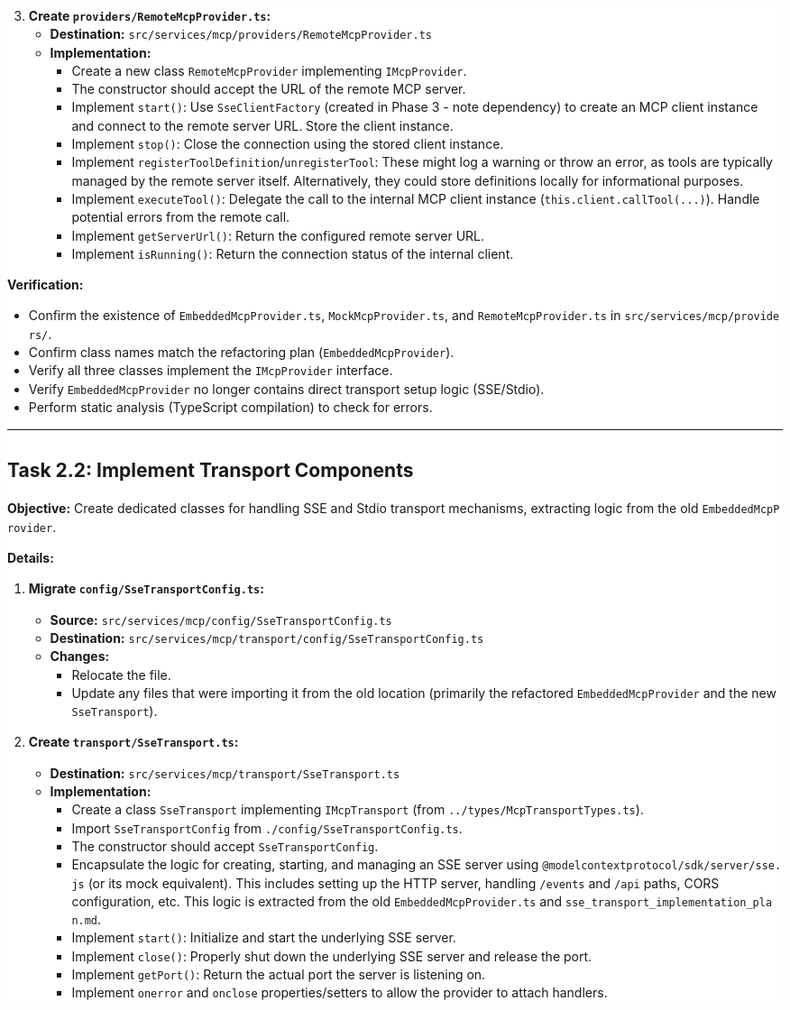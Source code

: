 3.  **Create `providers/RemoteMcpProvider.ts`:**
    - **Destination:** `src/services/mcp/providers/RemoteMcpProvider.ts`
    - **Implementation:**
        - Create a new class `RemoteMcpProvider` implementing `IMcpProvider`.
        - The constructor should accept the URL of the remote MCP server.
        - Implement `start()`: Use `SseClientFactory` (created in Phase 3 - note dependency) to create an MCP client instance and connect to the remote server URL. Store the client instance.
        - Implement `stop()`: Close the connection using the stored client instance.
        - Implement `registerToolDefinition`/`unregisterTool`: These might log a warning or throw an error, as tools are typically managed by the remote server itself. Alternatively, they could store definitions locally for informational purposes.
        - Implement `executeTool()`: Delegate the call to the internal MCP client instance (`this.client.callTool(...)`). Handle potential errors from the remote call.
        - Implement `getServerUrl()`: Return the configured remote server URL.
        - Implement `isRunning()`: Return the connection status of the internal client.

**Verification:**

- Confirm the existence of `EmbeddedMcpProvider.ts`, `MockMcpProvider.ts`, and `RemoteMcpProvider.ts` in `src/services/mcp/providers/`.
- Confirm class names match the refactoring plan (`EmbeddedMcpProvider`).
- Verify all three classes implement the `IMcpProvider` interface.
- Verify `EmbeddedMcpProvider` no longer contains direct transport setup logic (SSE/Stdio).
- Perform static analysis (TypeScript compilation) to check for errors.

---

## Task 2.2: Implement Transport Components

**Objective:** Create dedicated classes for handling SSE and Stdio transport mechanisms, extracting logic from the old `EmbeddedMcpProvider`.

**Details:**

1.  **Migrate `config/SseTransportConfig.ts`:**

    - **Source:** `src/services/mcp/config/SseTransportConfig.ts`
    - **Destination:** `src/services/mcp/transport/config/SseTransportConfig.ts`
    - **Changes:**
        - Relocate the file.
        - Update any files that were importing it from the old location (primarily the refactored `EmbeddedMcpProvider` and the new `SseTransport`).

2.  **Create `transport/SseTransport.ts`:**

    - **Destination:** `src/services/mcp/transport/SseTransport.ts`
    - **Implementation:**
        - Create a class `SseTransport` implementing `IMcpTransport` (from `../types/McpTransportTypes.ts`).
        - Import `SseTransportConfig` from `./config/SseTransportConfig.ts`.
        - The constructor should accept `SseTransportConfig`.
        - Encapsulate the logic for creating, starting, and managing an SSE server using `@modelcontextprotocol/sdk/server/sse.js` (or its mock equivalent). This includes setting up the HTTP server, handling `/events` and `/api` paths, CORS configuration, etc. This logic is extracted from the old `EmbeddedMcpProvider.ts` and `sse_transport_implementation_plan.md`.
        - Implement `start()`: Initialize and start the underlying SSE server.
        - Implement `close()`: Properly shut down the underlying SSE server and release the port.
        - Implement `getPort()`: Return the actual port the server is listening on.
        - Implement `onerror` and `onclose` properties/setters to allow the provider to attach handlers.
